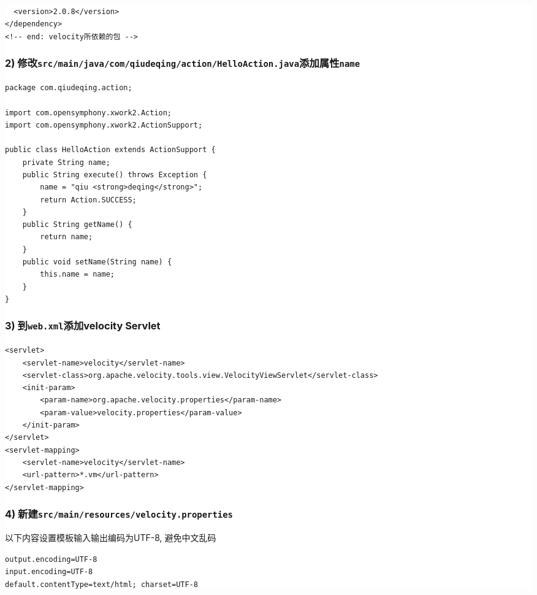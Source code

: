 ```
  <version>2.0.8</version>
</dependency>
<!-- end: velocity所依赖的包 -->
```

### 2) 修改`src/main/java/com/qiudeqing/action/HelloAction.java`添加属性`name`

```
package com.qiudeqing.action;

import com.opensymphony.xwork2.Action;
import com.opensymphony.xwork2.ActionSupport;

public class HelloAction extends ActionSupport {
    private String name;
    public String execute() throws Exception {
        name = "qiu <strong>deqing</strong>";
        return Action.SUCCESS;
    }
    public String getName() {
        return name;
    }
    public void setName(String name) {
        this.name = name;
    }
}
```

### 3) 到`web.xml`添加velocity Servlet

```
<servlet>
    <servlet-name>velocity</servlet-name>
    <servlet-class>org.apache.velocity.tools.view.VelocityViewServlet</servlet-class>
    <init-param>
        <param-name>org.apache.velocity.properties</param-name>
        <param-value>velocity.properties</param-value>
    </init-param>
</servlet>
<servlet-mapping>
    <servlet-name>velocity</servlet-name>
    <url-pattern>*.vm</url-pattern>
</servlet-mapping>
```

### 4) 新建`src/main/resources/velocity.properties`

以下内容设置模板输入输出编码为UTF-8, 避免中文乱码

```
output.encoding=UTF-8
input.encoding=UTF-8
default.contentType=text/html; charset=UTF-8
```
